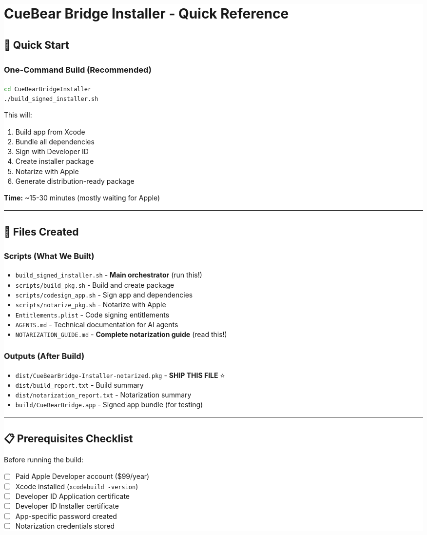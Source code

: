 # CueBear Bridge Installer - Quick Reference

## 🚀 Quick Start

### One-Command Build (Recommended)
```bash
cd CueBearBridgeInstaller
./build_signed_installer.sh
```

This will:
1. Build app from Xcode
2. Bundle all dependencies
3. Sign with Developer ID
4. Create installer package
5. Notarize with Apple
6. Generate distribution-ready package

**Time:** ~15-30 minutes (mostly waiting for Apple)

---

## 📁 Files Created

### Scripts (What We Built)
- `build_signed_installer.sh` - **Main orchestrator** (run this!)
- `scripts/build_pkg.sh` - Build and create package
- `scripts/codesign_app.sh` - Sign app and dependencies
- `scripts/notarize_pkg.sh` - Notarize with Apple
- `Entitlements.plist` - Code signing entitlements
- `AGENTS.md` - Technical documentation for AI agents
- `NOTARIZATION_GUIDE.md` - **Complete notarization guide** (read this!)

### Outputs (After Build)
- `dist/CueBearBridge-Installer-notarized.pkg` - **SHIP THIS FILE** ⭐
- `dist/build_report.txt` - Build summary
- `dist/notarization_report.txt` - Notarization summary
- `build/CueBearBridge.app` - Signed app bundle (for testing)

---

## 📋 Prerequisites Checklist

Before running the build:

- [ ] Paid Apple Developer account ($99/year)
- [ ] Xcode installed (`xcodebuild -version`)
- [ ] Developer ID Application certificate
- [ ] Developer ID Installer certificate
- [ ] App-specific password created
- [ ] Notarization credentials stored
